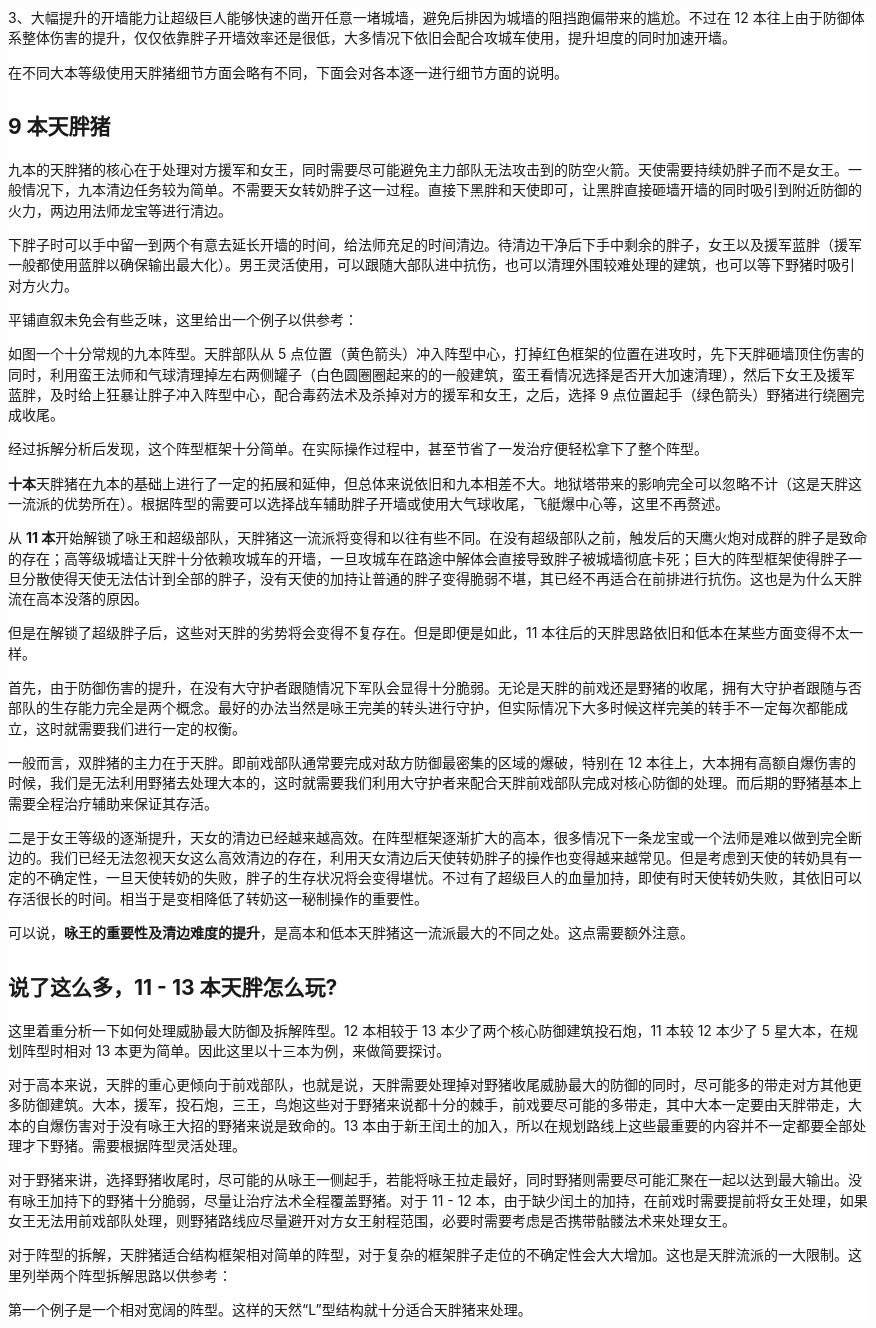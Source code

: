 3、大幅提升的开墙能力让超级巨人能够快速的凿开任意一堵城墙，避免后排因为城墙的阻挡跑偏带来的尴尬。不过在 12 本往上由于防御体系整体伤害的提升，仅仅依靠胖子开墙效率还是很低，大多情况下依旧会配合攻城车使用，提升坦度的同时加速开墙。

在不同大本等级使用天胖猪细节方面会略有不同，下面会对各本逐一进行细节方面的说明。

## 9 本天胖猪

九本的天胖猪的核心在于处理对方援军和女王，同时需要尽可能避免主力部队无法攻击到的防空火箭。天使需要持续奶胖子而不是女王。一般情况下，九本清边任务较为简单。不需要天女转奶胖子这一过程。直接下黑胖和天使即可，让黑胖直接砸墙开墙的同时吸引到附近防御的火力，两边用法师龙宝等进行清边。

下胖子时可以手中留一到两个有意去延长开墙的时间，给法师充足的时间清边。待清边干净后下手中剩余的胖子，女王以及援军蓝胖（援军一般都使用蓝胖以确保输出最大化）。男王灵活使用，可以跟随大部队进中抗伤，也可以清理外围较难处理的建筑，也可以等下野猪时吸引对方火力。

平铺直叙未免会有些乏味，这里给出一个例子以供参考：

<Pic src="/p/1350/1350-2.png" width="1000" height="483" alt="9 本天胖猪" />

如图一个十分常规的九本阵型。天胖部队从 5 点位置（黄色箭头）冲入阵型中心，打掉红色框架的位置在进攻时，先下天胖砸墙顶住伤害的同时，利用蛮王法师和气球清理掉左右两侧罐子（白色圆圈圈起来的的一般建筑，蛮王看情况选择是否开大加速清理），然后下女王及援军蓝胖，及时给上狂暴让胖子冲入阵型中心，配合毒药法术及杀掉对方的援军和女王，之后，选择 9 点位置起手（绿色箭头）野猪进行绕圈完成收尾。

经过拆解分析后发现，这个阵型框架十分简单。在实际操作过程中，甚至节省了一发治疗便轻松拿下了整个阵型。

**十本**天胖猪在九本的基础上进行了一定的拓展和延伸，但总体来说依旧和九本相差不大。地狱塔带来的影响完全可以忽略不计（这是天胖这一流派的优势所在）。根据阵型的需要可以选择战车辅助胖子开墙或使用大气球收尾，飞艇爆中心等，这里不再赘述。

从 **11 本**开始解锁了咏王和超级部队，天胖猪这一流派将变得和以往有些不同。在没有超级部队之前，触发后的天鹰火炮对成群的胖子是致命的存在；高等级城墙让天胖十分依赖攻城车的开墙，一旦攻城车在路途中解体会直接导致胖子被城墙彻底卡死；巨大的阵型框架使得胖子一旦分散使得天使无法估计到全部的胖子，没有天使的加持让普通的胖子变得脆弱不堪，其已经不再适合在前排进行抗伤。这也是为什么天胖流在高本没落的原因。

但是在解锁了超级胖子后，这些对天胖的劣势将会变得不复存在。但是即便是如此，11 本往后的天胖思路依旧和低本在某些方面变得不太一样。

首先，由于防御伤害的提升，在没有大守护者跟随情况下军队会显得十分脆弱。无论是天胖的前戏还是野猪的收尾，拥有大守护者跟随与否部队的生存能力完全是两个概念。最好的办法当然是咏王完美的转头进行守护，但实际情况下大多时候这样完美的转手不一定每次都能成立，这时就需要我们进行一定的权衡。

一般而言，双胖猪的主力在于天胖。即前戏部队通常要完成对敌方防御最密集的区域的爆破，特别在 12 本往上，大本拥有高额自爆伤害的时候，我们是无法利用野猪去处理大本的，这时就需要我们利用大守护者来配合天胖前戏部队完成对核心防御的处理。而后期的野猪基本上需要全程治疗辅助来保证其存活。

二是于女王等级的逐渐提升，天女的清边已经越来越高效。在阵型框架逐渐扩大的高本，很多情况下一条龙宝或一个法师是难以做到完全断边的。我们已经无法忽视天女这么高效清边的存在，利用天女清边后天使转奶胖子的操作也变得越来越常见。但是考虑到天使的转奶具有一定的不确定性，一旦天使转奶的失败，胖子的生存状况将会变得堪忧。不过有了超级巨人的血量加持，即使有时天使转奶失败，其依旧可以存活很长的时间。相当于是变相降低了转奶这一秘制操作的重要性。

可以说，**咏王的重要性及清边难度的提升**，是高本和低本天胖猪这一流派最大的不同之处。这点需要额外注意。

## 说了这么多，11 - 13 本天胖怎么玩?

这里着重分析一下如何处理威胁最大防御及拆解阵型。12 本相较于 13 本少了两个核心防御建筑投石炮，11 本较 12 本少了 5 星大本，在规划阵型时相对 13 本更为简单。因此这里以十三本为例，来做简要探讨。

对于高本来说，天胖的重心更倾向于前戏部队，也就是说，天胖需要处理掉对野猪收尾威胁最大的防御的同时，尽可能多的带走对方其他更多防御建筑。大本，援军，投石炮，三王，鸟炮这些对于野猪来说都十分的棘手，前戏要尽可能的多带走，其中大本一定要由天胖带走，大本的自爆伤害对于没有咏王大招的野猪来说是致命的。13 本由于新王闰土的加入，所以在规划路线上这些最重要的内容并不一定都要全部处理才下野猪。需要根据阵型灵活处理。

对于野猪来讲，选择野猪收尾时，尽可能的从咏王一侧起手，若能将咏王拉走最好，同时野猪则需要尽可能汇聚在一起以达到最大输出。没有咏王加持下的野猪十分脆弱，尽量让治疗法术全程覆盖野猪。对于 11 - 12 本，由于缺少闰土的加持，在前戏时需要提前将女王处理，如果女王无法用前戏部队处理，则野猪路线应尽量避开对方女王射程范围，必要时需要考虑是否携带骷髅法术来处理女王。

对于阵型的拆解，天胖猪适合结构框架相对简单的阵型，对于复杂的框架胖子走位的不确定性会大大增加。这也是天胖流派的一大限制。这里列举两个阵型拆解思路以供参考：

第一个例子是一个相对宽阔的阵型。这样的天然“L”型结构就十分适合天胖猪来处理。
